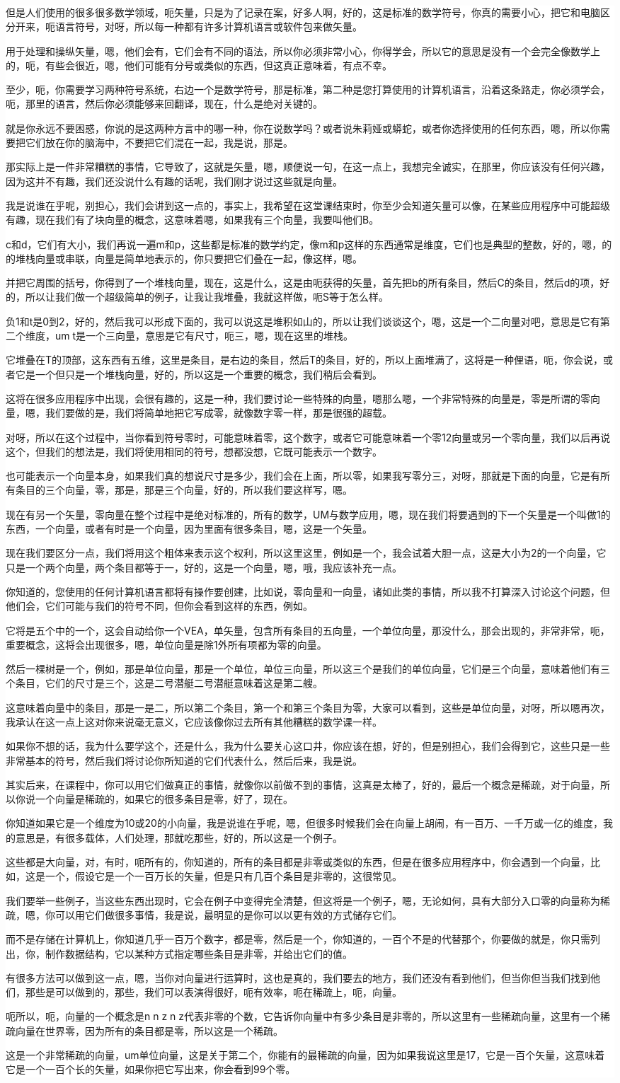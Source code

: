 但是人们使用的很多很多数学领域，呃矢量，只是为了记录在案，好多人啊，好的，这是标准的数学符号，你真的需要小心，把它和电脑区分开来，呃语言符号，对呀，所以每一种都有许多计算机语言或软件包来做矢量。

用于处理和操纵矢量，嗯，他们会有，它们会有不同的语法，所以你必须非常小心，你得学会，所以它的意思是没有一个会完全像数学上的，呃，有些会很近，嗯，他们可能有分号或类似的东西，但这真正意味着，有点不幸。

至少，呃，你需要学习两种符号系统，右边一个是数学符号，那是标准，第二种是您打算使用的计算机语言，沿着这条路走，你必须学会，呃，那里的语言，然后你必须能够来回翻译，现在，什么是绝对关键的。

就是你永远不要困惑，你说的是这两种方言中的哪一种，你在说数学吗？或者说朱莉娅或蟒蛇，或者你选择使用的任何东西，嗯，所以你需要把它们放在你的脑海中，不要把它们混在一起，我是说，那是。

那实际上是一件非常糟糕的事情，它导致了，这就是矢量，嗯，顺便说一句，在这一点上，我想完全诚实，在那里，你应该没有任何兴趣，因为这并不有趣，我们还没说什么有趣的话呢，我们刚才说过这些就是向量。

我是说谁在乎呢，别担心，我们会讲到这一点的，事实上，我希望在这堂课结束时，你至少会知道矢量可以像，在某些应用程序中可能超级有趣，现在我们有了块向量的概念，这意味着嗯，如果我有三个向量，我要叫他们B。

c和d，它们有大小，我们再说一遍m和p，这些都是标准的数学约定，像m和p这样的东西通常是维度，它们也是典型的整数，好的，嗯，的的堆栈向量或串联，向量是简单地表示的，你只要把它们叠在一起，像这样，嗯。

并把它周围的括号，你得到了一个堆栈向量，现在，这是什么，这是由呃获得的矢量，首先把b的所有条目，然后C的条目，然后d的项，好的，所以让我们做一个超级简单的例子，让我让我堆叠，我就这样做，呃S等于怎么样。

负1和t是0到2，好的，然后我可以形成下面的，我可以说这是堆积如山的，所以让我们谈谈这个，嗯，这是一个二向量对吧，意思是它有第二个维度，um t是一个三向量，意思是它有尺寸，呃三，嗯，现在这里的堆栈。

它堆叠在T的顶部，这东西有五维，这里是条目，是右边的条目，然后T的条目，好的，所以上面堆满了，这将是一种俚语，呃，你会说，或者它是一个但只是一个堆栈向量，好的，所以这是一个重要的概念，我们稍后会看到。

这将在很多应用程序中出现，会很有趣的，这是一种，我们要讨论一些特殊的向量，嗯那么嗯，一个非常特殊的向量是，零是所谓的零向量，嗯，我们要做的是，我们将简单地把它写成零，就像数字零一样，那是很强的超载。

对呀，所以在这个过程中，当你看到符号零时，可能意味着零，这个数字，或者它可能意味着一个零12向量或另一个零向量，我们以后再说这个，但我们的想法是，我们将使用相同的符号，想都没想，它既可能表示一个数字。

也可能表示一个向量本身，如果我们真的想说尺寸是多少，我们会在上面，所以零，如果我写零分三，对呀，那就是下面的向量，它是有所有条目的三个向量，零，那是，那是三个向量，好的，所以我们要这样写，嗯。

现在有另一个矢量，零向量在整个过程中是绝对标准的，所有的数学，UM与数学应用，嗯，现在我们将要遇到的下一个矢量是一个叫做1的东西，一个向量，或者有时是一个向量，因为里面有很多条目，嗯，这是一个矢量。

现在我们要区分一点，我们将用这个粗体来表示这个权利，所以这里这里，例如是一个，我会试着大胆一点，这是大小为2的一个向量，它只是一个两个向量，两个条目都等于一，好的，这是一个向量，嗯，哦，我应该补充一点。

你知道的，您使用的任何计算机语言都将有操作要创建，比如说，零向量和一向量，诸如此类的事情，所以我不打算深入讨论这个问题，但他们会，它们可能与我们的符号不同，但你会看到这样的东西，例如。

它将是五个中的一个，这会自动给你一个VEA，单矢量，包含所有条目的五向量，一个单位向量，那没什么，那会出现的，非常非常，呃，重要概念，这将会出现很多，嗯，单位向量是除1外所有项都为零的向量。

然后一棵树是一个，例如，那是单位向量，那是一个单位，单位三向量，所以这三个是我们的单位向量，它们是三个向量，意味着他们有三个条目，它们的尺寸是三个，这是二号潜艇二号潜艇意味着这是第二艘。

这意味着向量中的条目，那是一是二，所以第二个条目，第一个和第三个条目为零，大家可以看到，这些是单位向量，对呀，所以嗯再次，我承认在这一点上这对你来说毫无意义，它应该像你过去所有其他糟糕的数学课一样。

如果你不想的话，我为什么要学这个，还是什么，我为什么要关心这口井，你应该在想，好的，但是别担心，我们会得到它，这些只是一些非常基本的符号，然后我们将讨论你所知道的它们代表什么，然后后来，我是说。

其实后来，在课程中，你可以用它们做真正的事情，就像你以前做不到的事情，这真是太棒了，好的，最后一个概念是稀疏，对于向量，所以你说一个向量是稀疏的，如果它的很多条目是零，好了，现在。

你知道如果它是一个维度为10或20的小向量，我是说谁在乎呢，嗯，但很多时候我们会在向量上胡闹，有一百万、一千万或一亿的维度，我的意思是，有很多载体，人们处理，那就吃那些，好的，所以这是一个例子。

这些都是大向量，对，有时，呃所有的，你知道的，所有的条目都是非零或类似的东西，但是在很多应用程序中，你会遇到一个向量，比如，这是一个，假设它是一个一百万长的矢量，但是只有几百个条目是非零的，这很常见。

我们要举一些例子，当这些东西出现时，它会在例子中变得完全清楚，但这将是一个例子，嗯，无论如何，具有大部分入口零的向量称为稀疏，嗯，你可以用它们做很多事情，我是说，最明显的是你可以以更有效的方式储存它们。

而不是存储在计算机上，你知道几乎一百万个数字，都是零，然后是一个，你知道的，一百个不是的代替那个，你要做的就是，你只需列出，你，制作数据结构，它以某种方式指定哪些条目是非零，并给出它们的值。

有很多方法可以做到这一点，嗯，当你对向量进行运算时，这也是真的，我们要去的地方，我们还没有看到他们，但当你但当我们找到他们，那些是可以做到的，那些，我们可以表演得很好，呃有效率，呃在稀疏上，呃，向量。

呃所以，呃，向量的一个概念是n n z n z代表非零的个数，它告诉你向量中有多少条目是非零的，所以这里有一些稀疏向量，这里有一个稀疏向量在世界零，因为所有的条目都是零，所以这是一个稀疏。

这是一个非常稀疏的向量，um单位向量，这是关于第二个，你能有的最稀疏的向量，因为如果我说这里是17，它是一百个矢量，这意味着它是一个一百个长的矢量，如果你把它写出来，你会看到99个零。
